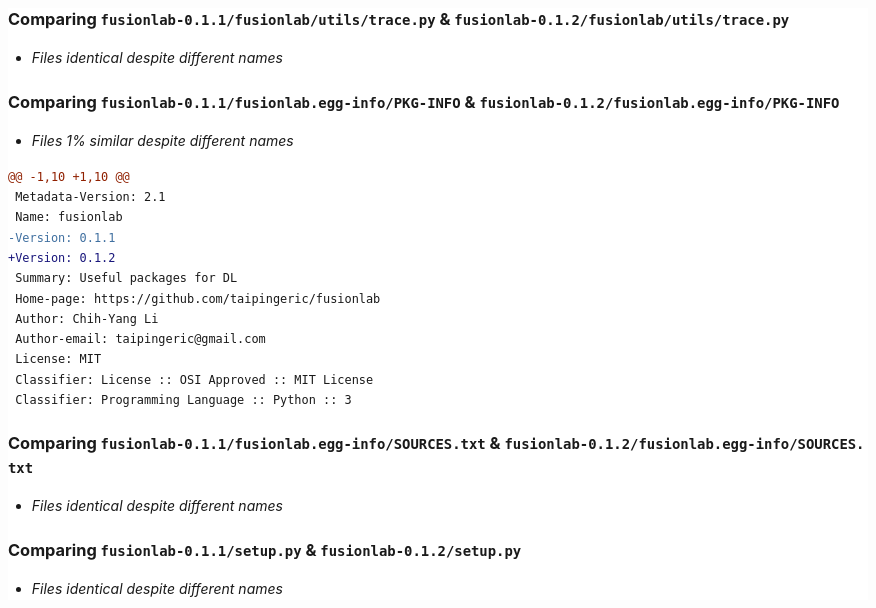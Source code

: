 ### Comparing `fusionlab-0.1.1/fusionlab/utils/trace.py` & `fusionlab-0.1.2/fusionlab/utils/trace.py`

 * *Files identical despite different names*

### Comparing `fusionlab-0.1.1/fusionlab.egg-info/PKG-INFO` & `fusionlab-0.1.2/fusionlab.egg-info/PKG-INFO`

 * *Files 1% similar despite different names*

```diff
@@ -1,10 +1,10 @@
 Metadata-Version: 2.1
 Name: fusionlab
-Version: 0.1.1
+Version: 0.1.2
 Summary: Useful packages for DL
 Home-page: https://github.com/taipingeric/fusionlab
 Author: Chih-Yang Li
 Author-email: taipingeric@gmail.com
 License: MIT
 Classifier: License :: OSI Approved :: MIT License
 Classifier: Programming Language :: Python :: 3
```

### Comparing `fusionlab-0.1.1/fusionlab.egg-info/SOURCES.txt` & `fusionlab-0.1.2/fusionlab.egg-info/SOURCES.txt`

 * *Files identical despite different names*

### Comparing `fusionlab-0.1.1/setup.py` & `fusionlab-0.1.2/setup.py`

 * *Files identical despite different names*

